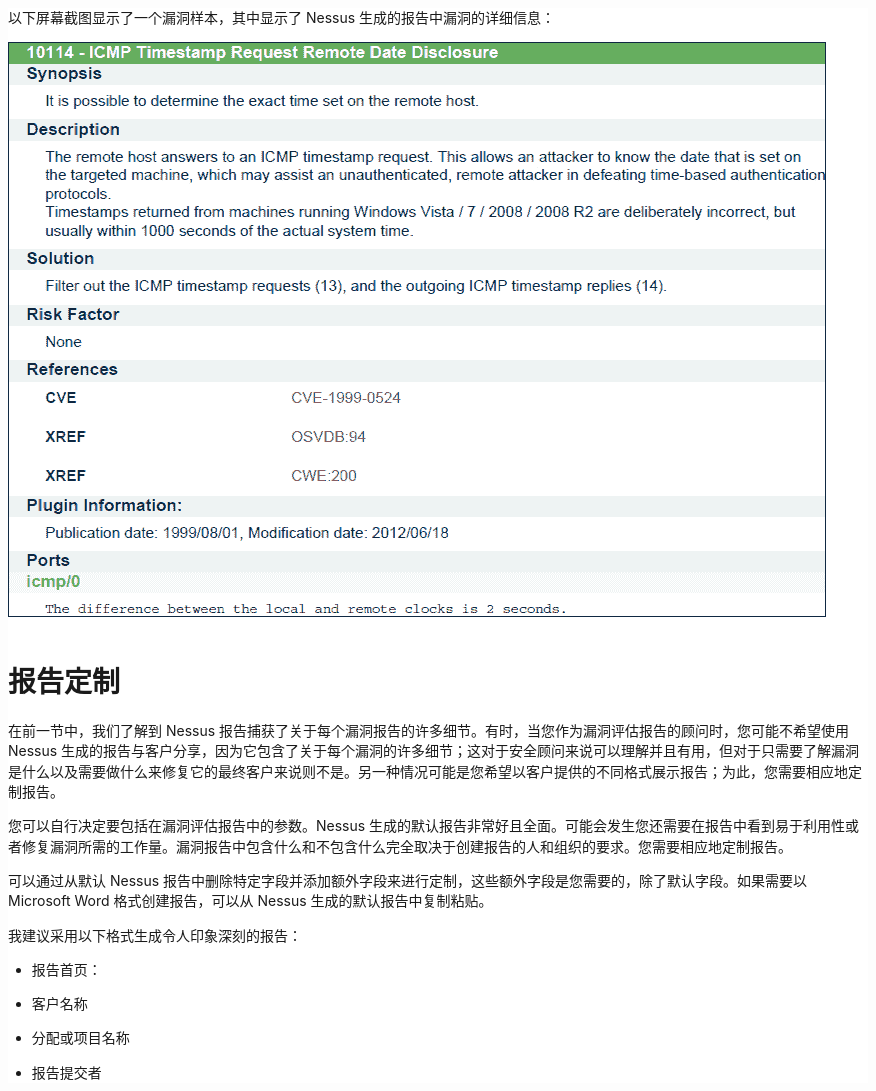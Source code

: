 以下屏幕截图显示了一个漏洞样本，其中显示了 Nessus 生成的报告中漏洞的详细信息：

![Nessus 报告内容](img/7440OS_04_07.jpg)

# 报告定制

在前一节中，我们了解到 Nessus 报告捕获了关于每个漏洞报告的许多细节。有时，当您作为漏洞评估报告的顾问时，您可能不希望使用 Nessus 生成的报告与客户分享，因为它包含了关于每个漏洞的许多细节；这对于安全顾问来说可以理解并且有用，但对于只需要了解漏洞是什么以及需要做什么来修复它的最终客户来说则不是。另一种情况可能是您希望以客户提供的不同格式展示报告；为此，您需要相应地定制报告。

您可以自行决定要包括在漏洞评估报告中的参数。Nessus 生成的默认报告非常好且全面。可能会发生您还需要在报告中看到易于利用性或者修复漏洞所需的工作量。漏洞报告中包含什么和不包含什么完全取决于创建报告的人和组织的要求。您需要相应地定制报告。

可以通过从默认 Nessus 报告中删除特定字段并添加额外字段来进行定制，这些额外字段是您需要的，除了默认字段。如果需要以 Microsoft Word 格式创建报告，可以从 Nessus 生成的默认报告中复制粘贴。

我建议采用以下格式生成令人印象深刻的报告：

+   报告首页：

+   客户名称

+   分配或项目名称

+   报告提交者
